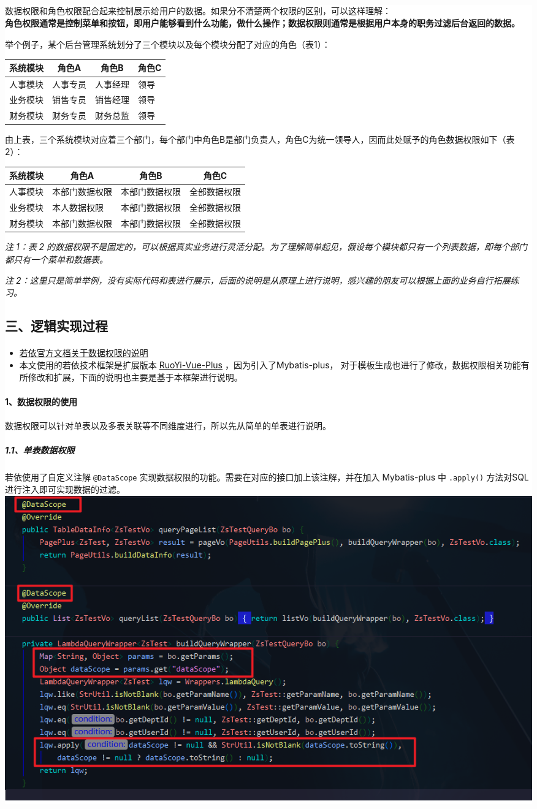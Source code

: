 数据权限和角色权限配合起来控制展示给用户的数据。如果分不清楚两个权限的区别，可以这样理解：<br>
**角色权限通常是控制菜单和按钮，即用户能够看到什么功能，做什么操作；数据权限则通常是根据用户本身的职务过滤后台返回的数据。**

举个例子，某个后台管理系统划分了三个模块以及每个模块分配了对应的角色（表1）：

| 系统模块   | 角色A  | 角色B  | 角色C  |
|--------|------|------|------|
| 人事模块   | 人事专员 | 人事经理 | 领导   |
| 业务模块   | 销售专员 | 销售经理 | 领导   |
 | 财务模块   | 财务专员 | 财务总监 | 领导   |

由上表，三个系统模块对应着三个部门，每个部门中角色B是部门负责人，角色C为统一领导人，因而此处赋予的角色数据权限如下（表2）：

| 系统模块   | 角色A     | 角色B     | 角色C    |
|--------|---------|---------|--------|
| 人事模块   | 本部门数据权限 | 本部门数据权限 | 全部数据权限 |
| 业务模块   | 本人数据权限  | 本部门数据权限 | 全部数据权限 |
| 财务模块   | 本部门数据权限 | 本部门数据权限 | 全部数据权限 |

*注 1：表 2 的数据权限不是固定的，可以根据真实业务进行灵活分配。为了理解简单起见，假设每个模块都只有一个列表数据，即每个部门都只有一个菜单和数据表。*

*注 2：这里只是简单举例，没有实际代码和表进行展示，后面的说明是从原理上进行说明，感兴趣的朋友可以根据上面的业务自行拓展练习。*

## 三、逻辑实现过程
- [若依官方文档关于数据权限的说明](https://doc.ruoyi.vip/ruoyi/document/htsc.html#%E6%95%B0%E6%8D%AE%E6%9D%83%E9%99%90)
- 本文使用的若依技术框架是扩展版本 [RuoYi-Vue-Plus](https://gitee.com/JavaLionLi/RuoYi-Vue-Plus) ，因为引入了Mybatis-plus， 对于模板生成也进行了修改，数据权限相关功能有所修改和扩展，下面的说明也主要是基于本框架进行说明。

#### 1、数据权限的使用
数据权限可以针对单表以及多表关联等不同维度进行，所以先从简单的单表进行说明。
##### 1.1、单表数据权限
若依使用了自定义注解 `@DataScope` 实现数据权限的功能。需要在对应的接口加上该注解，并在加入 Mybatis-plus 中 `.apply()` 方法对SQL进行注入即可实现数据的过滤。
![数据权限使用](img00/20210601145955242.png)
